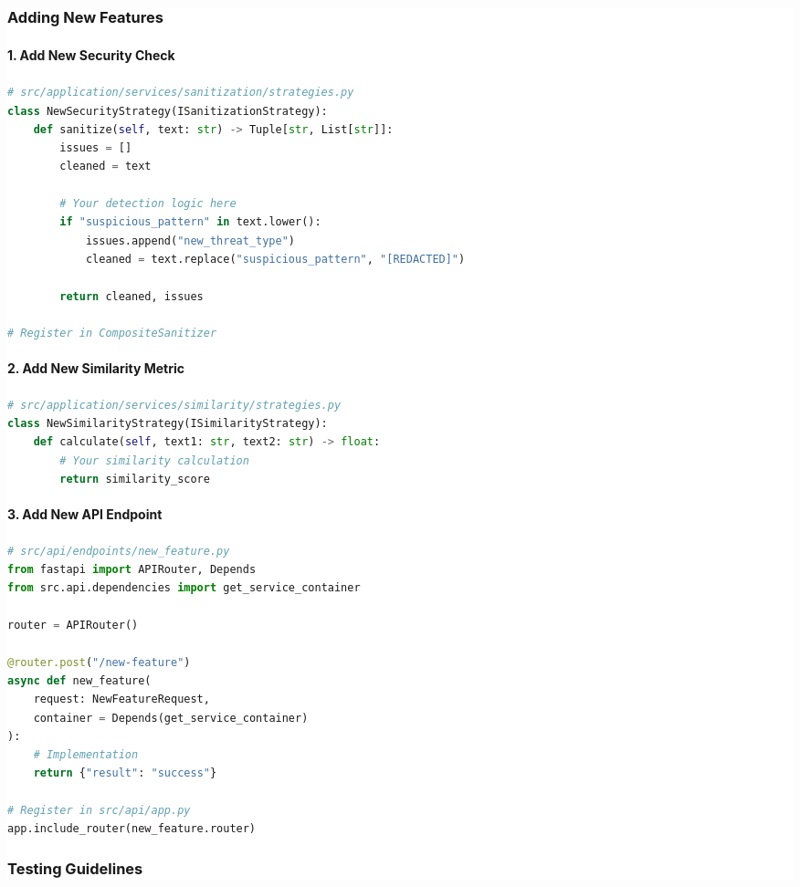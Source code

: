 ### Adding New Features

#### 1. Add New Security Check

```python
# src/application/services/sanitization/strategies.py
class NewSecurityStrategy(ISanitizationStrategy):
    def sanitize(self, text: str) -> Tuple[str, List[str]]:
        issues = []
        cleaned = text
        
        # Your detection logic here
        if "suspicious_pattern" in text.lower():
            issues.append("new_threat_type")
            cleaned = text.replace("suspicious_pattern", "[REDACTED]")
        
        return cleaned, issues

# Register in CompositeSanitizer
```

#### 2. Add New Similarity Metric

```python
# src/application/services/similarity/strategies.py
class NewSimilarityStrategy(ISimilarityStrategy):
    def calculate(self, text1: str, text2: str) -> float:
        # Your similarity calculation
        return similarity_score
```

#### 3. Add New API Endpoint

```python
# src/api/endpoints/new_feature.py
from fastapi import APIRouter, Depends
from src.api.dependencies import get_service_container

router = APIRouter()

@router.post("/new-feature")
async def new_feature(
    request: NewFeatureRequest,
    container = Depends(get_service_container)
):
    # Implementation
    return {"result": "success"}

# Register in src/api/app.py
app.include_router(new_feature.router)
```

### Testing Guidelines

